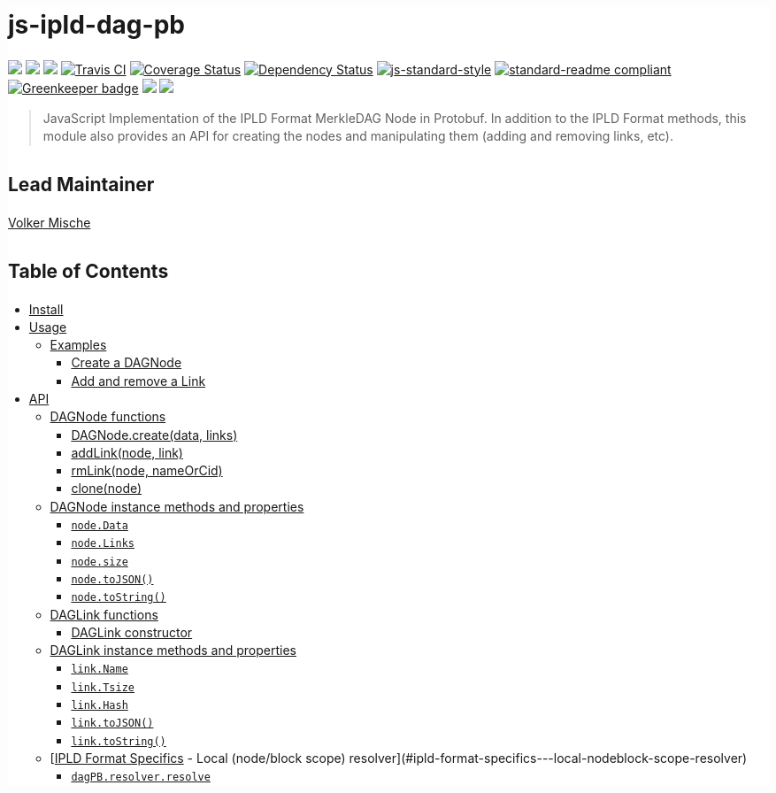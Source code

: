 # js-ipld-dag-pb

[![](https://img.shields.io/badge/made%20by-Protocol%20Labs-blue.svg?style=flat-square)](http://ipn.io)
[![](https://img.shields.io/badge/project-IPLD-blue.svg?style=flat-square)](http://github.com/ipld/ipld)
[![](https://img.shields.io/badge/freenode-%23ipfs-blue.svg?style=flat-square)](http://webchat.freenode.net/?channels=%23ipfs)
[![Travis CI](https://flat.badgen.net/travis/ipld/js-ipld-dag-pb)](https://travis-ci.com/ipld/js-ipld-dag-pb)
[![Coverage Status](https://coveralls.io/repos/github/ipld/js-ipld-dag-pb/badge.svg?branch=master)](https://coveralls.io/github/ipld/js-ipld-dag-pb?branch=master)
[![Dependency Status](https://david-dm.org/ipld/js-ipld-dag-pb.svg?style=flat-square)](https://david-dm.org/ipld/js-ipld-dag-pb)
[![js-standard-style](https://img.shields.io/badge/code%20style-standard-brightgreen.svg?style=flat-square)](https://github.com/feross/standard)
[![standard-readme compliant](https://img.shields.io/badge/standard--readme-OK-green.svg?style=flat-square)](https://github.com/RichardLitt/standard-readme)
[![Greenkeeper badge](https://badges.greenkeeper.io/ipld/js-ipld-dag-pb.svg)](https://greenkeeper.io/)
![](https://img.shields.io/badge/npm-%3E%3D3.0.0-orange.svg?style=flat-square)
![](https://img.shields.io/badge/Node.js-%3E%3D4.0.0-orange.svg?style=flat-square)

> JavaScript Implementation of the IPLD Format MerkleDAG Node in Protobuf. In addition to the IPLD Format methods, this module also provides an API for creating the nodes and manipulating them (adding and removing links, etc).

## Lead Maintainer

[Volker Mische](https://github.com/vmx)

## Table of Contents

- [Install](#install)
- [Usage](#usage)
  - [Examples](#examples)
    - [Create a DAGNode](#create-a-dagnode)
    - [Add and remove a Link](#add-and-remove-a-link)
- [API](#api)
  - [DAGNode functions](#dagnode-functions)
    - [DAGNode.create(data, links)](#dagnodecreatedata-links)
    - [addLink(node, link)](#addlinknode-link)
    - [rmLink(node, nameOrCid)](#rmlinknode-nameorcid)
    - [clone(node)](#clonenode)
  - [DAGNode instance methods and properties](#dagnode-instance-methods-and-properties)
    - [`node.Data`](#nodedata)
    - [`node.Links`](#nodelinks)
    - [`node.size`](#nodesize)
    - [`node.toJSON()`](#nodetojson)
    - [`node.toString()`](#nodetostring)
  - [DAGLink functions](#daglink-functions)
    - [DAGLink constructor](#daglink-constructor)
  - [DAGLink instance methods and properties](#daglink-instance-methods-and-properties)
    - [`link.Name`](#linkname)
    - [`link.Tsize`](#linktsize)
    - [`link.Hash`](#linkhash)
    - [`link.toJSON()`](#linktojson)
    - [`link.toString()`](#linktostring)
  - [[IPLD Format Specifics](https://github.com/ipld/interface-ipld-format) - Local (node/block scope) resolver](#ipld-format-specifics---local-nodeblock-scope-resolver)
    - [`dagPB.resolver.resolve`](#dagpbresolverresolve)